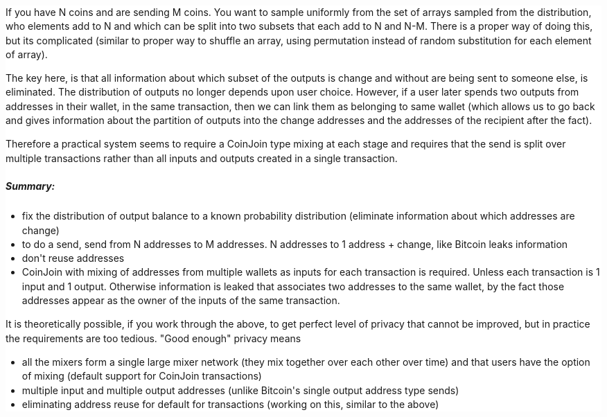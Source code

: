 If you have N coins and are sending M coins. You want to sample uniformly from the set of arrays sampled from the distribution, who elements add to N and which can be split into two subsets that each add to N and N-M. There is a proper way of doing this, but its complicated (similar to proper way to shuffle an array, using permutation instead of random substitution for each element of array).

The key here, is that all information about which subset of the outputs is change and without are being sent to someone else, is eliminated. The distribution of outputs no longer depends upon user choice. However, if a user later spends two outputs from addresses in their wallet, in the same transaction, then we can link them as belonging to same wallet (which allows us to go back and gives information about the partition of outputs into the change addresses and the addresses of the recipient after the fact).

Therefore a practical system seems to require a CoinJoin type mixing at each stage and requires that the send is split over multiple transactions rather than all inputs and outputs created in a single transaction.

##### Summary:
- fix the distribution of output balance to a known probability distribution (eliminate information about which addresses are change)
- to do a send, send from N addresses to M addresses. N addresses to 1 address + change, like Bitcoin leaks information
- don't reuse addresses
- CoinJoin with mixing of addresses from multiple wallets as inputs for each transaction is required. Unless each transaction is 1 input and 1 output. Otherwise information is leaked that associates two addresses to the same wallet, by the fact those addresses appear as the owner of the inputs of the same transaction.

It is theoretically possible, if you work through the above, to get perfect level of privacy that cannot be improved, but in practice the requirements are too tedious. "Good enough" privacy means
- all the mixers form a single large mixer network (they mix together over each other over time) and that users have the option of mixing (default support for CoinJoin transactions)
- multiple input and multiple output addresses (unlike Bitcoin's single output address type sends)
- eliminating address reuse for default for transactions (working on this, similar to the above)
